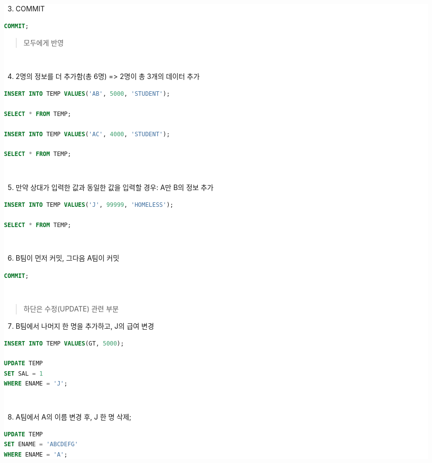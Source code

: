   3. COMMIT

  ```sql
  COMMIT;
  ```

  > 모두에게 반영

  <br />

  4. 2명의 정보를 더 추가함(총 6명) => 2명이 총 3개의 데이터 추가

  ```sql
  INSERT INTO TEMP VALUES('AB', 5000, 'STUDENT');

  SELECT * FROM TEMP;

  INSERT INTO TEMP VALUES('AC', 4000, 'STUDENT');

  SELECT * FROM TEMP;
  ```

  <br />

  5. 만약 상대가 입력한 값과 동일한 값을 입력할 경우: A만 B의 정보 추가

  ```sql
  INSERT INTO TEMP VALUES('J', 99999, 'HOMELESS');

  SELECT * FROM TEMP;
  ```

  <br />

  6. B팀이 먼저 커밋, 그다음 A팀이 커밋

  ```sql
  COMMIT;
  ```

  <br />

  > 하단은 수정(UPDATE) 관련 부분

  7. B팀에서 나머지 한 명을 추가하고, J의 급여 변경

  ```sql
  INSERT INTO TEMP VALUES(GT, 5000);

  UPDATE TEMP
  SET SAL = 1
  WHERE ENAME = 'J';
  ```

  <br />

  8. A팀에서 A의 이름 변경 후, J 한 명 삭제;

  ```sql
  UPDATE TEMP
  SET ENAME = 'ABCDEFG'
  WHERE ENAME = 'A';
  ```
